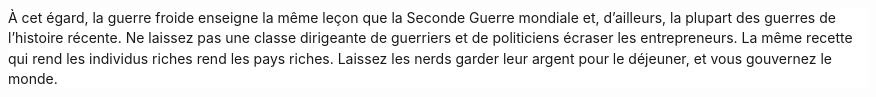 À cet égard, la guerre froide enseigne la même leçon que la Seconde
Guerre mondiale et, d’ailleurs, la plupart des guerres de l’histoire
récente. Ne laissez pas une classe dirigeante de guerriers et de
politiciens écraser les entrepreneurs. La même recette qui rend les
individus riches rend les pays riches. Laissez les nerds garder leur
argent pour le déjeuner, et vous gouvernez le monde.

[^1]: Une chose précieuse que vous avez tendance à obtenir uniquement dans les
    startups est la stabilité ininterrompue. Les différents types de travail ont
    des quanta de temps différents. Quelqu'un qui relit un script de manuscrit
    pourrait probablement être interrompu toutes les quinze minutes avec peu de
    perte de productivité. Mais le temps quantique pour le bidouillage est très
    long : cela pourrait prendre une heure juste pour charger un problème dans
    votre tête. Ainsi, le coût d'avoir quelqu'un du personnel qui vous appelle
    au sujet d'un formulaire que vous avez oublié de remplir peut être
    énorme.<br><br>C'est pourquoi les hackers vous donnent un regard si fou alors qu'ils se
tournent de leur écran pour répondre à votre question. À l'intérieur de leur
tête, un gigantesque château de cartes vacilla.<br><br>La simple possibilité d'être interrompu dissuade les hackers de se lancer des projets difficiles. C'est pourquoi ils ont tendance à travailler tard dans la nuit, et pourquoi il est possible d'écrire d'excellents logiciels dans une cabine (sauf tard dans la nuit).<br><br>Un grand avantage des startups est qu'elles n'ont pas encore de personnes qui vous interrompent. Il n'y a pas de service du personnel, et donc pas de formulaire ni personne pour vous appeler à ce sujet.


[^2]: Face à l'idée que les gens qui travaillent pour des start-ups pourraient être 20 ou 30 fois plus productifs que ceux qui travaillent pour de grandes entreprises, les dirigeants des grandes entreprises se demanderont naturellement comment pourrais-je faire en quoi les gens qui travaillent pour moi le fassent ? La réponse est simple : payez-les.<br><br>En interne, la plupart des entreprises sont gérées comme des États communistes. Si vous croyez aux marchés libres, pourquoi ne pas transformer votre entreprise en un seul marché ?<br><br>Hypothèse : Une entreprise sera au maximum rentable lorsque chaque employé sera payé proportionnellement à la richesse qu'il génère.

[^3]: Jusqu'à récemment, même les gouvernements ne comprenaient parfois pas la distinction entre l'argent et la richesse. Adam Smith (Wealth of Nations, v:i) en mentionne plusieurs qui ont essayé de préserver leur « richesse » en interdisant l'exportation d'or ou d'argent. Mais avoir plus de moyens d'échange ne rendrait pas un pays plus riche ; si vous avez plus d'argent à la recherche de la même quantité de richesse matérielle, le seul résultat est des prix plus élevés.

[^4]: Il y a beaucoup de sens du mot « richesse », qui ne sont pas tous matériels. Je n'essaie pas de faire un point philosophique profond ici sur ce qui est le vrai genre. J'écris à propos d'un sens spécifique et plutôt technique du mot « richesse ». Ce pour quoi les gens vous donneront de l'argent. C'est une sorte de richesse intéressante à étudier, parce que c'est le genre qui vous empêche de mourir de faim. Et ce pour quoi les gens vous donneront de l'argent dépend d'eux, pas de vous.<br><br>Lorsque vous démarrez une entreprise, il est facile de penser que les clients veulent ce que vous faites. Pendant l'Internet Bubble, j'ai parlé à une femme qui, parce qu'elle aimait le plein air, commençait un "portail extérieur". Vous savez quel genre d'entreprise vous devriez démarrer si vous aimez le plein air ? Un pour récupérer des données à partir de disques durs plantés.<br><br>Quel est le lien ? Aucun du tout. Ce qui est précisément ce que je veux dire. Si vous voulez créer de la richesse (dans le sens technique étroit de ne pas mourir de faim), alors vous devriez être particulièrement sceptique quant à tout plan qui se concentre sur les choses que vous aimez faire. C'est là que votre idée de ce qui est précieux est la moins susceptible de coïncider avec celles d'autres gens.

[^5]: Dans l'arrêt moyen, vous rendrez probablement plus de plus pauvres les microscopiques, en causant une petite quantité de dommages à l'environnement. Bien que les coûts environnementaux doivent être pris en compte, ils ne font pas de la richesse un jeu à somme nulle. Par exemple, si vous réparez une machine qui est cassée parce qu'une pièce a été dévissée, vous créez de la richesse sans coût environnemental.

[^6]: Beaucoup de gens se sentent confus et déprimés au début de la vingtaine. La vie semblait tellement plus amusante à l'université. Eh bien, bien sûr que c'était le cas. Ne vous laissez pas berner par les similitudes de surface. Vous êtes passé d'invité à serviteur. Il est possible de s'amuser dans ce nouveau monde. Entre autres choses, vous pouvez maintenant aller derrière les portes qui disent "personnel autorisé uniquement". Mais le changement est d'abord un choc, et c'est d'autant plus grave si vous n'en êtes pas conscient.

[^7]: Lorsque les VC nous ont demandé combien de temps il faudrait à une autre startup pour dupliquer notre logiciel, nous avions l'habitude de répondre qu'ils ne seraient probablement pas en mesure de le faire du tout. Je pense que cela nous a fait paraître naïfs ou menteurs.

[^8]: Peu de technologies ont un inventeur clair. Donc, en règle générale, si vous connaissez l’"inventeur" de quelque chose (le téléphone, la chaîne de montage, l'avion, l'ampoule, le transistor), c'est parce que leur entreprise en a gagné de l'argent, et que les gens de relations publiques de l'entreprise ont travaillé dur pour répandre l'histoire. Si vous ne savez pas qui a inventé quelque chose (l'automobile, la télévision, l'ordinateur, le moteur à réaction, le laser), c'est parce que d'autres entreprises ont gagné tout l'argent.


[^9]: C'est un bon plan pour la vie en général. Si vous avez deux choix, choisissez le plus difficile. Si vous essayez de décider de sortir courir ou de rester à la maison et de regarder la télévision, allez courir. La raison pour laquelle cette astuce fonctionne si bien est probablement que lorsque vous avez deux choix et que l'un est plus difficile, la seule raison pour laquelle vous considérez même l'autre est la paresse. Vous savez au fond de votre esprit quelle est la bonne chose à faire, et cette astuce vous oblige simplement à le reconnaître.
[^10]: Ce n'est sans doute pas un hasard si la classe moyenne est d'abord apparue en Italie du Nord et dans les petits pays, où il n'y avait pas de gouvernement central fort. Ces deux régions étaient les plus riches de leur époque et sont devenues les centres jumeaux à partir desquels la civilisation de la Renaissance a rayonné. Si elles ne jouent plus ce rôle, c'est parce que d'autres endroits, comme les États-Unis, ont été plus fidèles aux principes qu'ils ont découverts.
[^11]: Cela peut en effet être une condition suffisante. Mais si oui, pourquoi la révolution industrielle n'a-t-elle pas eu lieu plus tôt ? Deux réponses possibles (et non incompatibles) : (a) Elle l'a fait. La révolution industrielle faisait partie d'une série. (b) Parce que dans les villes médiévales, les monopoles et les règlements de guilde ont initialement ralenti le développement de nouveaux moyens de production.